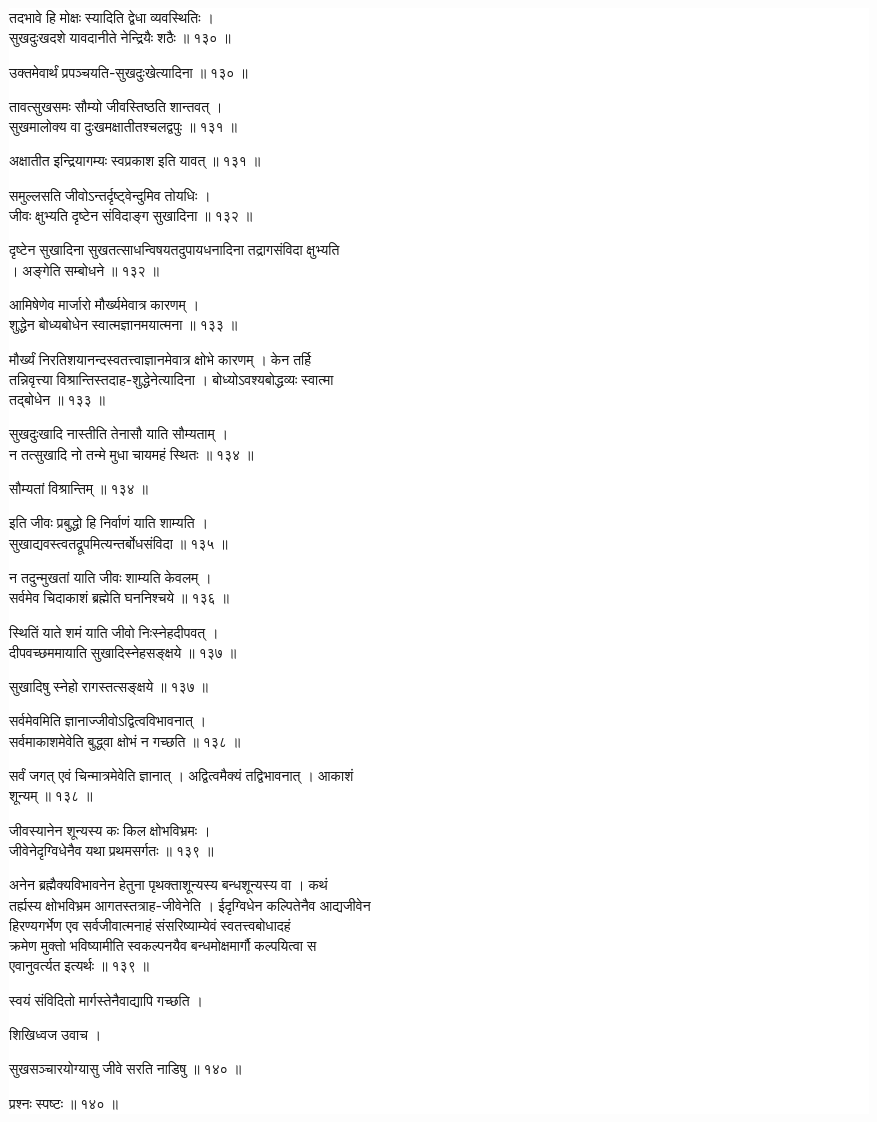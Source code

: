 तदभावे हि मोक्षः स्यादिति द्वेधा व्यवस्थितिः ।  
सुखदुःखदशे यावदानीते नेन्द्रियैः शठैः ॥ १३० ॥  
  
उक्तमेवार्थं प्रपञ्चयति-सुखदुःखेत्यादिना ॥ १३० ॥  
  
तावत्सुखसमः सौम्यो जीवस्तिष्ठति शान्तवत् ।  
सुखमालोक्य वा दुःखमक्षातीतश्चलद्वपुः ॥ १३१ ॥  
  
अक्षातीत इन्द्रियागम्यः स्वप्रकाश इति यावत् ॥ १३१ ॥  
  
समुल्लसति जीवोऽन्तर्दृष्ट्वेन्दुमिव तोयधिः ।  
जीवः क्षुभ्यति दृष्टेन संविदाङ्ग सुखादिना ॥ १३२ ॥  
  
दृष्टेन सुखादिना सुखतत्साधन्विषयतदुपायधनादिना तद्रागसंविदा क्षुभ्यति   
। अङ्गेति सम्बोधने ॥ १३२ ॥  
  
आमिषेणेव मार्जारो मौर्ख्यमेवात्र कारणम् ।  
शुद्धेन बोध्यबोधेन स्वात्मज्ञानमयात्मना ॥ १३३ ॥  
  
मौर्ख्यं निरतिशयानन्दस्वतत्त्वाज्ञानमेवात्र क्षोभे कारणम् । केन तर्हि   
तन्निवृत्त्या विश्रान्तिस्तदाह-शुद्धेनेत्यादिना । बोध्योऽवश्यबोद्धव्यः स्वात्मा   
तद्बोधेन ॥ १३३ ॥  
  
सुखदुःखादि नास्तीति तेनासौ याति सौम्यताम् ।  
न तत्सुखादि नो तन्मे मुधा चायमहं स्थितः ॥ १३४ ॥  
  
सौम्यतां विश्रान्तिम् ॥ १३४ ॥   
  
इति जीवः प्रबुद्धो हि निर्वाणं याति शाम्यति ।  
सुखाद्यवस्त्वतद्रूपमित्यन्तर्बोधसंविदा ॥ १३५ ॥  
  
न तदुन्मुखतां याति जीवः शाम्यति केवलम् ।  
सर्वमेव चिदाकाशं ब्रह्मेति घननिश्चये ॥ १३६ ॥  
  
स्थितिं याते शमं याति जीवो निःस्नेहदीपवत् ।  
दीपवच्छममायाति सुखादिस्नेहसङ्क्षये ॥ १३७ ॥  
  
सुखादिषु स्नेहो रागस्तत्सङ्क्षये ॥ १३७ ॥  
  
सर्वमेवमिति ज्ञानाज्जीवोऽद्वित्वविभावनात् ।  
सर्वमाकाशमेवेति बुद्ध्वा क्षोभं न गच्छति ॥ १३८ ॥  
  
सर्वं जगत् एवं चिन्मात्रमेवेति ज्ञानात् । अद्वित्वमैक्यं तद्विभावनात् । आकाशं   
शून्यम् ॥ १३८ ॥  
  
जीवस्यानेन शून्यस्य कः किल क्षोभविभ्रमः ।  
जीवेनेदृग्विधेनैव यथा प्रथमसर्गतः ॥ १३९ ॥  
  
अनेन ब्रह्मैक्यविभावनेन हेतुना पृथक्ताशून्यस्य बन्धशून्यस्य वा । कथं   
तर्ह्यस्य क्षोभविभ्रम आगतस्तत्राह-जीवेनेति । ईदृग्विधेन कल्पितेनैव आद्यजीवेन   
हिरण्यगर्भेण एव सर्वजीवात्मनाहं संसरिष्याम्येवं स्वतत्त्वबोधादहं   
क्रमेण मुक्तो भविष्यामीति स्वकल्पनयैव बन्धमोक्षमार्गौ कल्पयित्वा स   
एवानुवर्त्यत इत्यर्थः ॥ १३९ ॥  
  
स्वयं संविदितो मार्गस्तेनैवाद्यापि गच्छति ।  
  
शिखिध्वज उवाच ।  
  
सुखसञ्चारयोग्यासु जीवे सरति नाडिषु ॥ १४० ॥  
  
प्रश्नः स्पष्टः ॥ १४० ॥  
  